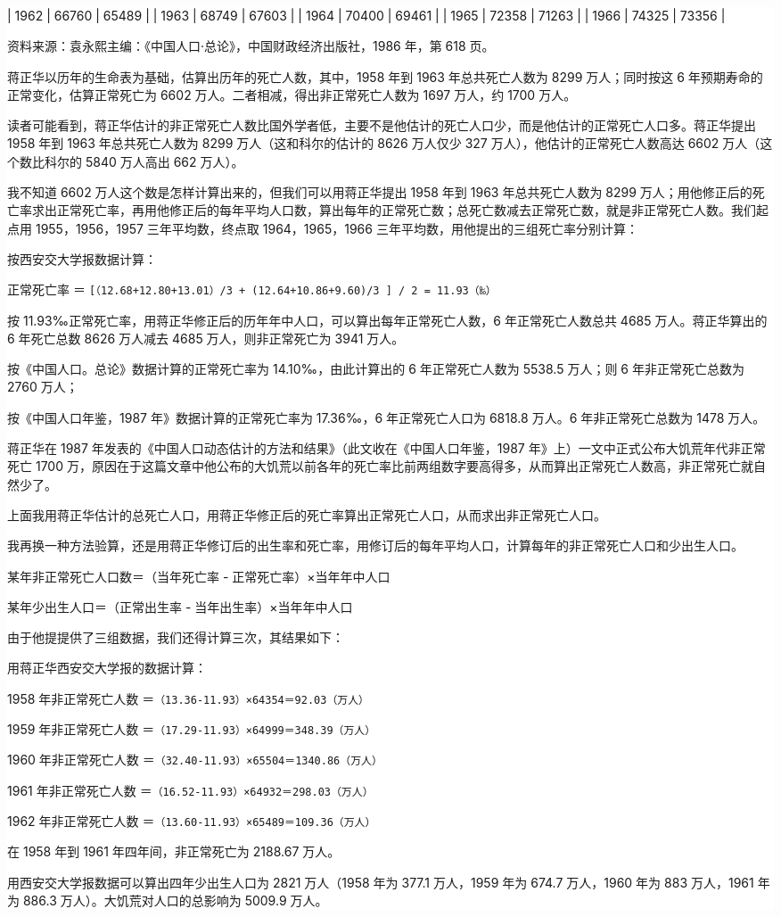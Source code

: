 | 1962 | 66760 | 65489 |
| 1963 | 68749 | 67603 |
| 1964 | 70400 | 69461 |
| 1965 | 72358 | 71263 |
| 1966 | 74325 | 73356 |

资料来源：袁永熙主编：《中国人口·总论》，中国财政经济出版社，1986 年，第 618 页。

蒋正华以历年的生命表为基础，估算出历年的死亡人数，其中，1958 年到 1963 年总共死亡人数为 8299 万人；同时按这 6 年预期寿命的正常变化，估算正常死亡为 6602 万人。二者相减，得出非正常死亡人数为 1697 万人，约 1700 万人。

读者可能看到，蒋正华估计的非正常死亡人数比国外学者低，主要不是他估计的死亡人口少，而是他估计的正常死亡人口多。蒋正华提出 1958 年到 1963 年总共死亡人数为 8299 万人（这和科尔的估计的 8626 万人仅少 327 万人），他估计的正常死亡人数高达 6602 万人（这个数比科尔的 5840 万人高出 662 万人）。

我不知道 6602 万人这个数是怎样计算出来的，但我们可以用蒋正华提出 1958 年到 1963 年总共死亡人数为 8299 万人；用他修正后的死亡率求出正常死亡率，再用他修正后的每年平均人口数，算出每年的正常死亡数；总死亡数减去正常死亡数，就是非正常死亡人数。我们起点用 1955，1956，1957 三年平均数，终点取 1964，1965，1966 三年平均数，用他提出的三组死亡率分别计算：

按西安交大学报数据计算：

正常死亡率 ＝ `[（12.68+12.80+13.01）/3 + (12.64+10.86+9.60)/3 ] / 2 = 11.93（‰）`

按 11.93‰正常死亡率，用蒋正华修正后的历年年中人口，可以算出每年正常死亡人数，6 年正常死亡人数总共 4685 万人。蒋正华算出的 6 年死亡总数 8626 万人减去 4685 万人，则非正常死亡为 3941 万人。

按《中国人口。总论》数据计算的正常死亡率为 14.10‰，由此计算出的 6 年正常死亡人数为 5538.5 万人；则 6 年非正常死亡总数为 2760 万人；

按《中国人口年鉴，1987 年》数据计算的正常死亡率为 17.36‰，6 年正常死亡人口为 6818.8 万人。6 年非正常死亡总数为 1478 万人。

蒋正华在 1987 年发表的《中国人口动态估计的方法和结果》（此文收在《中国人口年鉴，1987 年》上）一文中正式公布大饥荒年代非正常死亡 1700 万，原因在于这篇文章中他公布的大饥荒以前各年的死亡率比前两组数字要高得多，从而算出正常死亡人数高，非正常死亡就自然少了。

上面我用蒋正华估计的总死亡人口，用蒋正华修正后的死亡率算出正常死亡人口，从而求出非正常死亡人口。

我再换一种方法验算，还是用蒋正华修订后的出生率和死亡率，用修订后的每年平均人口，计算每年的非正常死亡人口和少出生人口。

某年非正常死亡人口数＝（当年死亡率 - 正常死亡率）×当年年中人口

某年少出生人口＝（正常出生率 - 当年出生率）×当年年中人口

由于他提提供了三组数据，我们还得计算三次，其结果如下：

用蒋正华西安交大学报的数据计算：

1958 年非正常死亡人数 ＝`（13.36-11.93）×64354＝92.03（万人）`

1959 年非正常死亡人数 ＝`（17.29-11.93）×64999＝348.39（万人）`

1960 年非正常死亡人数 ＝`（32.40-11.93）×65504＝1340.86（万人）`

1961 年非正常死亡人数 ＝`（16.52-11.93）×64932＝298.03（万人）`

1962 年非正常死亡人数 ＝`（13.60-11.93）×65489＝109.36（万人）`

在 1958 年到 1961 年四年间，非正常死亡为 2188.67 万人。

用西安交大学报数据可以算出四年少出生人口为 2821 万人（1958 年为 377.1 万人，1959 年为 674.7 万人，1960 年为 883 万人，1961 年为 886.3 万人）。大饥荒对人口的总影响为 5009.9 万人。
